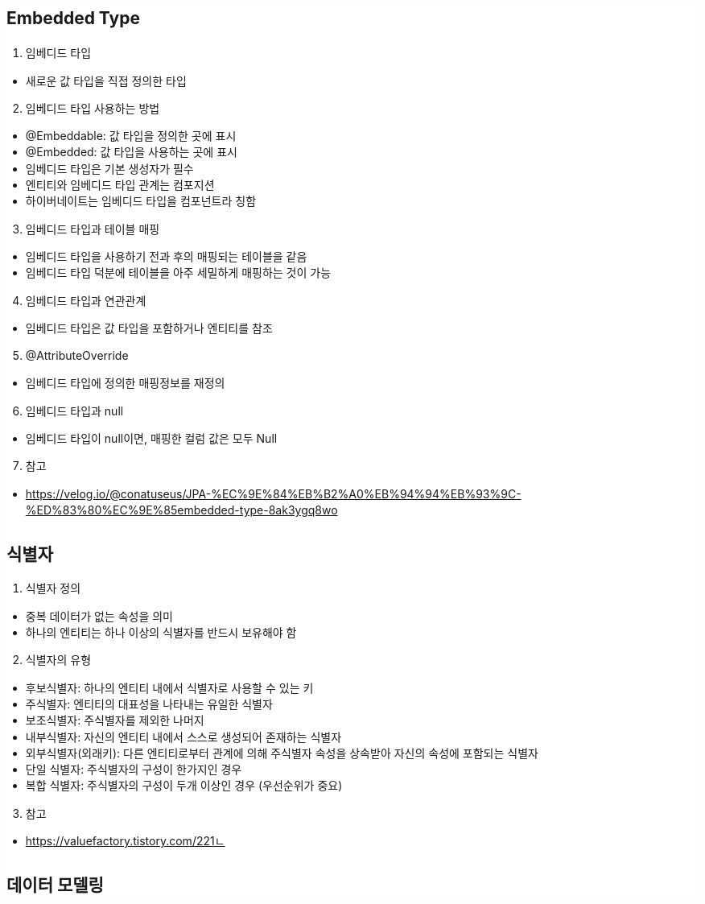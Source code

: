 ## Embedded Type

1. 임베디드 타입

-   새로운 값 타입을 직접 정의한 타입

2. 임베디드 타입 사용하는 방법

-   @Embeddable: 값 타입을 정의한 곳에 표시
-   @Embedded: 값 타입을 사용하는 곳에 표시
-   임베디드 타입은 기본 생성자가 필수
-   엔티티와 임베디드 타입 관계는 컴포지션
-   하이버네이트는 임베디드 타입을 컴포넌트라 칭함

3.  임베디드 타입과 테이블 매핑

-   임베디드 타입을 사용하기 전과 후의 매핑되는 테이블을 같음
-   임베디드 타입 덕분에 테이블을 아주 세밀하게 매핑하는 것이 가능

4. 임베디드 타입과 연관관계

-   임베디드 타입은 값 타입을 포함하거나 엔티티를 참조

5. @AttributeOverride

-   임베디드 타입에 정의한 매핑정보를 재정의

6. 임베디드 타입과 null

-   임베디드 타입이 null이면, 매핑한 컬럼 값은 모두 Null

7. 참고

-   https://velog.io/@conatuseus/JPA-%EC%9E%84%EB%B2%A0%EB%94%94%EB%93%9C-%ED%83%80%EC%9E%85embedded-type-8ak3ygq8wo

## 식별자

1. 식별자 정의

-   중복 데이터가 없는 속성을 의미
-   하나의 엔티티는 하나 이상의 식별자를 반드시 보유해야 함

2. 식별자의 유형

-   후보식별자: 하나의 엔티티 내에서 식별자로 사용할 수 있는 키
-   주식별자: 엔티티의 대표성을 나타내는 유일한 식별자
-   보조식별자: 주식별자를 제외한 나머지
-   내부식별자: 자신의 엔티티 내에서 스스로 생성되어 존재하는 식별자
-   외부식별자(외래키): 다른 엔티티로부터 관계에 의해 주식별자 속성을 상속받아 자신의 속성에 포함되는 식별자
-   단일 식별자: 주식별자의 구성이 한가지인 경우
-   복합 식별자: 주식별자의 구성이 두개 이상인 경우 (우선순위가 중요)

3. 참고

-   https://valuefactory.tistory.com/221ㄴ

## 데이터 모델링
